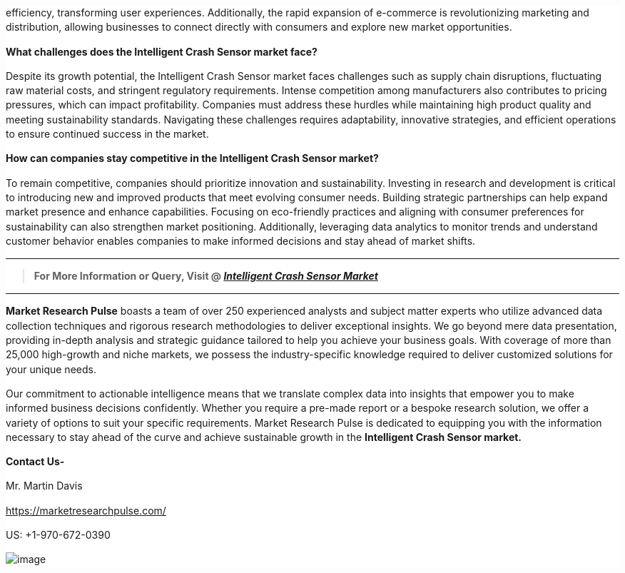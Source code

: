 efficiency, transforming user experiences. Additionally, the rapid expansion of e-commerce is revolutionizing marketing and distribution, allowing businesses to connect directly with consumers and explore new market opportunities.</p><p><strong>What challenges does the Intelligent Crash Sensor market face?</strong></p><p>Despite its growth potential, the Intelligent Crash Sensor market faces challenges such as supply chain disruptions, fluctuating raw material costs, and stringent regulatory requirements. Intense competition among manufacturers also contributes to pricing pressures, which can impact profitability. Companies must address these hurdles while maintaining high product quality and meeting sustainability standards. Navigating these challenges requires adaptability, innovative strategies, and efficient operations to ensure continued success in the market.</p><p><strong>How can companies stay competitive in the Intelligent Crash Sensor market?</strong></p><p>To remain competitive, companies should prioritize innovation and sustainability. Investing in research and development is critical to introducing new and improved products that meet evolving consumer needs. Building strategic partnerships can help expand market presence and enhance capabilities. Focusing on eco-friendly practices and aligning with consumer preferences for sustainability can also strengthen market positioning. Additionally, leveraging data analytics to monitor trends and understand customer behavior enables companies to make informed decisions and stay ahead of market shifts.</p><hr /><blockquote><p><strong>For More Information or Query, Visit @&nbsp;<em><a href="https://marketresearchpulse.com/report/145230/intelligent-crash-sensor-market?utm_source=Linkedin&utm_medium=052">Intelligent Crash Sensor Market</a></em></strong></p></blockquote><hr /><p><strong>Market Research Pulse</strong> boasts a team of over 250 experienced analysts and subject matter experts who utilize advanced data collection techniques and rigorous research methodologies to deliver exceptional insights. We go beyond mere data presentation, providing in-depth analysis and strategic guidance tailored to help you achieve your business goals. With coverage of more than 25,000 high-growth and niche markets, we possess the industry-specific knowledge required to deliver customized solutions for your unique needs.</p><p>Our commitment to actionable intelligence means that we translate complex data into insights that empower you to make informed business decisions confidently. Whether you require a pre-made report or a bespoke research solution, we offer a variety of options to suit your specific requirements. Market Research Pulse is dedicated to equipping you with the information necessary to stay ahead of the curve and achieve sustainable growth in the <strong>Intelligent Crash Sensor market.</strong></p><p><strong>Contact Us-</strong></p><p>Mr. Martin Davis</p><p>https://marketresearchpulse.com/</p><p>US: +1-970-672-0390</p>
![image](https://github.com/user-attachments/assets/ecba9dc9-ceac-4dea-87ca-ad73b9d987db)
